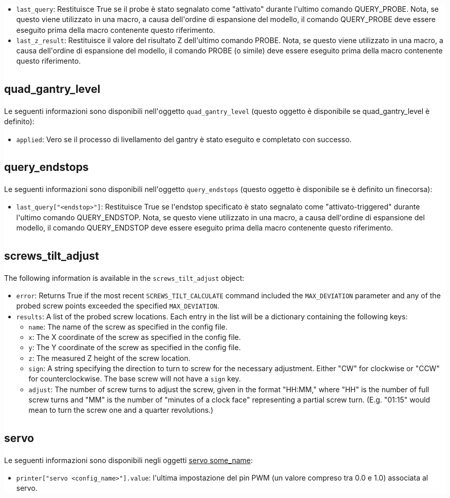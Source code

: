- `last_query`: Restituisce True se il probe è stato segnalato come "attivato" durante l'ultimo comando QUERY_PROBE. Nota, se questo viene utilizzato in una macro, a causa dell'ordine di espansione del modello, il comando QUERY_PROBE deve essere eseguito prima della macro contenente questo riferimento.
- `last_z_result`: Restituisce il valore del risultato Z dell'ultimo comando PROBE. Nota, se questo viene utilizzato in una macro, a causa dell'ordine di espansione del modello, il comando PROBE (o simile) deve essere eseguito prima della macro contenente questo riferimento.

## quad_gantry_level

Le seguenti informazioni sono disponibili nell'oggetto `quad_gantry_level` (questo oggetto è disponibile se quad_gantry_level è definito):

- `applied`: Vero se il processo di livellamento del gantry è stato eseguito e completato con successo.

## query_endstops

Le seguenti informazioni sono disponibili nell'oggetto `query_endstops` (questo oggetto è disponibile se è definito un finecorsa):

- `last_query["<endstop>"]`: Restituisce True se l'endstop specificato è stato segnalato come "attivato-triggered" durante l'ultimo comando QUERY_ENDSTOP. Nota, se questo viene utilizzato in una macro, a causa dell'ordine di espansione del modello, il comando QUERY_ENDSTOP deve essere eseguito prima della macro contenente questo riferimento.

## screws_tilt_adjust

The following information is available in the `screws_tilt_adjust` object:

- `error`: Returns True if the most recent `SCREWS_TILT_CALCULATE` command included the `MAX_DEVIATION` parameter and any of the probed screw points exceeded the specified `MAX_DEVIATION`.
- `results`: A list of the probed screw locations. Each entry in the list will be a dictionary containing the following keys:
   - `name`: The name of the screw as specified in the config file.
   - `x`: The X coordinate of the screw as specified in the config file.
   - `y`: The Y coordinate of the screw as specified in the config file.
   - `z`: The measured Z height of the screw location.
   - `sign`: A string specifying the direction to turn to screw for the necessary adjustment. Either "CW" for clockwise or "CCW" for counterclockwise. The base screw will not have a `sign` key.
   - `adjust`: The number of screw turns to adjust the screw, given in the format "HH:MM," where "HH" is the number of full screw turns and "MM" is the number of "minutes of a clock face" representing a partial screw turn. (E.g. "01:15" would mean to turn the screw one and a quarter revolutions.)

## servo

Le seguenti informazioni sono disponibili negli oggetti [servo some_name](Config_Reference.md#servo):

- `printer["servo <config_name>"].value`: l'ultima impostazione del pin PWM (un valore compreso tra 0.0 e 1.0) associata al servo.
